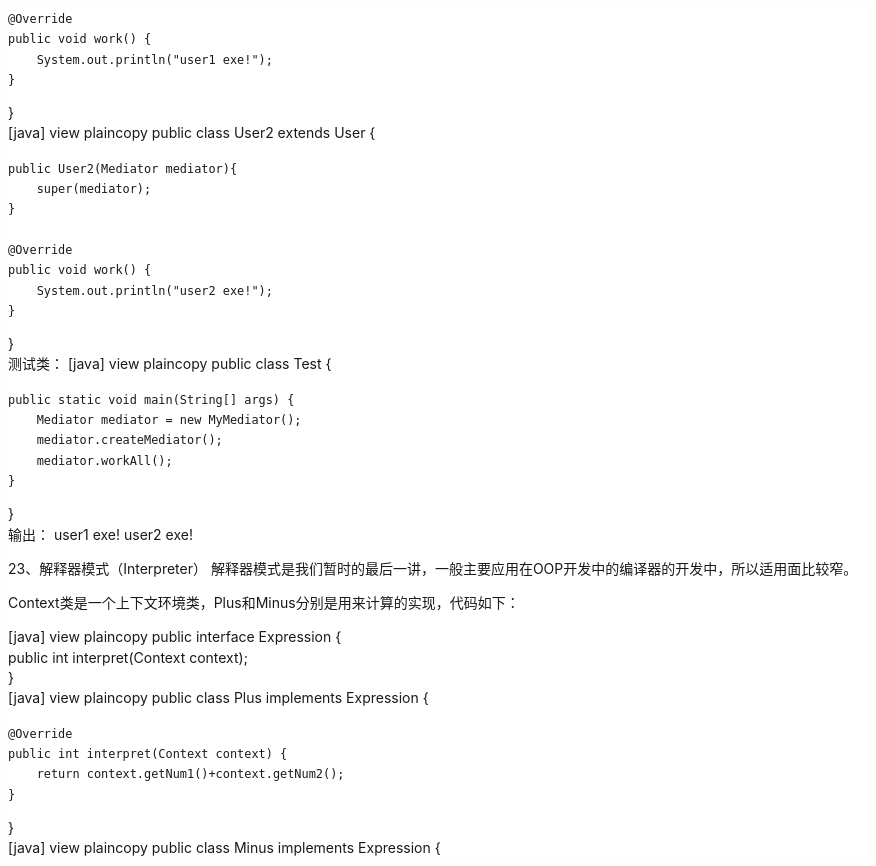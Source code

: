     @Override  
    public void work() {  
        System.out.println("user1 exe!");  
    }  
}  
[java] view plaincopy
public class User2 extends User {  
  
    public User2(Mediator mediator){  
        super(mediator);  
    }  
      
    @Override  
    public void work() {  
        System.out.println("user2 exe!");  
    }  
}  
测试类：
[java] view plaincopy
public class Test {  
  
    public static void main(String[] args) {  
        Mediator mediator = new MyMediator();  
        mediator.createMediator();  
        mediator.workAll();  
    }  
}  
输出：
user1 exe!
user2 exe!

 

23、解释器模式（Interpreter）
解释器模式是我们暂时的最后一讲，一般主要应用在OOP开发中的编译器的开发中，所以适用面比较窄。
 



Context类是一个上下文环境类，Plus和Minus分别是用来计算的实现，代码如下：

 

[java] view plaincopy
public interface Expression {  
    public int interpret(Context context);  
}  
[java] view plaincopy
public class Plus implements Expression {  
  
    @Override  
    public int interpret(Context context) {  
        return context.getNum1()+context.getNum2();  
    }  
}  
[java] view plaincopy
public class Minus implements Expression {  
  